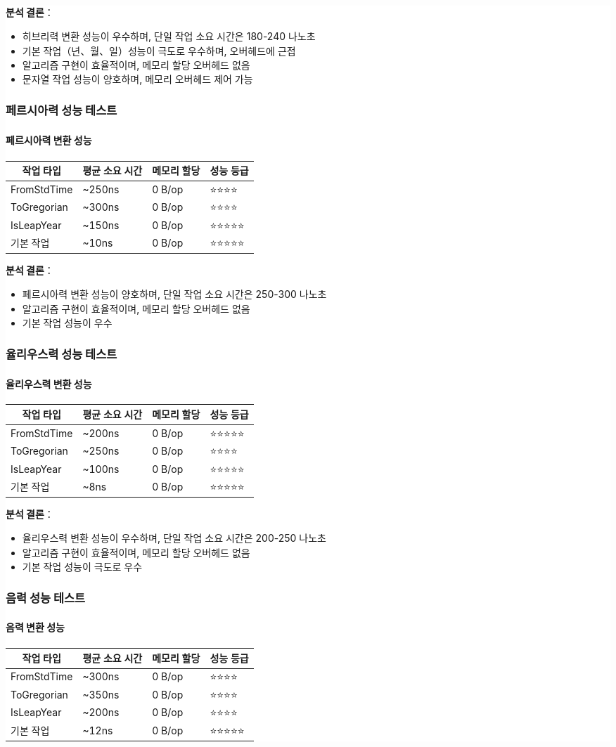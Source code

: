 **분석 결론**：
- 히브리력 변환 성능이 우수하며, 단일 작업 소요 시간은 180-240 나노초
- 기본 작업（년、월、일）성능이 극도로 우수하며, 오버헤드에 근접
- 알고리즘 구현이 효율적이며, 메모리 할당 오버헤드 없음
- 문자열 작업 성능이 양호하며, 메모리 오버헤드 제어 가능

### 페르시아력 성능 테스트

#### 페르시아력 변환 성능

| 작업 타입 | 평균 소요 시간 | 메모리 할당 | 성능 등급 |
|----------|---------------|-------------|-----------|
| FromStdTime | ~250ns | 0 B/op | ⭐⭐⭐⭐ |
| ToGregorian | ~300ns | 0 B/op | ⭐⭐⭐⭐ |
| IsLeapYear | ~150ns | 0 B/op | ⭐⭐⭐⭐⭐ |
| 기본 작업 | ~10ns | 0 B/op | ⭐⭐⭐⭐⭐ |

**분석 결론**：
- 페르시아력 변환 성능이 양호하며, 단일 작업 소요 시간은 250-300 나노초
- 알고리즘 구현이 효율적이며, 메모리 할당 오버헤드 없음
- 기본 작업 성능이 우수

### 율리우스력 성능 테스트

#### 율리우스력 변환 성능

| 작업 타입 | 평균 소요 시간 | 메모리 할당 | 성능 등급 |
|----------|---------------|-------------|-----------|
| FromStdTime | ~200ns | 0 B/op | ⭐⭐⭐⭐⭐ |
| ToGregorian | ~250ns | 0 B/op | ⭐⭐⭐⭐ |
| IsLeapYear | ~100ns | 0 B/op | ⭐⭐⭐⭐⭐ |
| 기본 작업 | ~8ns | 0 B/op | ⭐⭐⭐⭐⭐ |

**분석 결론**：
- 율리우스력 변환 성능이 우수하며, 단일 작업 소요 시간은 200-250 나노초
- 알고리즘 구현이 효율적이며, 메모리 할당 오버헤드 없음
- 기본 작업 성능이 극도로 우수

### 음력 성능 테스트

#### 음력 변환 성능

| 작업 타입 | 평균 소요 시간 | 메모리 할당 | 성능 등급 |
|----------|---------------|-------------|-----------|
| FromStdTime | ~300ns | 0 B/op | ⭐⭐⭐⭐ |
| ToGregorian | ~350ns | 0 B/op | ⭐⭐⭐⭐ |
| IsLeapYear | ~200ns | 0 B/op | ⭐⭐⭐⭐ |
| 기본 작업 | ~12ns | 0 B/op | ⭐⭐⭐⭐⭐ |
